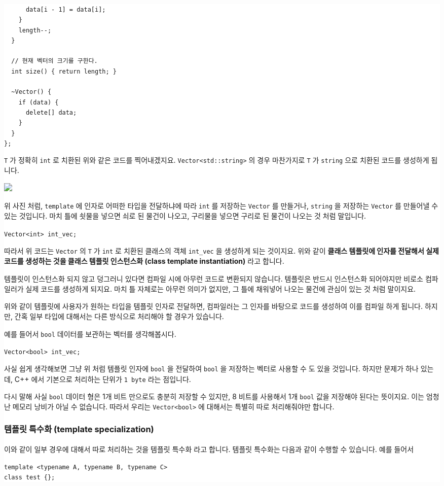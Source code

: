 ```cpp-formatted
      data[i - 1] = data[i];
    }
    length--;
  }

  // 현재 벡터의 크기를 구한다.
  int size() { return length; }

  ~Vector() {
    if (data) {
      delete[] data;
    }
  }
};
```

`T` 가 정확히 `int` 로 치환된 위와 같은 코드를 찍어내겠지요. `Vector<std::string>` 의 경우 마찬가지로 `T` 가 `string` 으로 치환된 코드를 생성하게 됩니다.


![](http://img1.daumcdn.net/thumb/R1920x0/?fname=http%3A%2F%2Fcfile25.uf.tistory.com%2Fimage%2F231FA84A58E4D77C0594AF)

위 사진 처럼, `template` 에 인자로 어떠한 타입을 전달하냐에 따라 `int` 를 저장하는 `Vector` 를 만들거나, `string` 을 저장하는 `Vector` 를 만들어낼 수 있는 것입니다. 마치 틀에 쇳물을 넣으면 쇠로 된 물건이 나오고, 구리물을 넣으면 구리로 된 물건이 나오는 것 처럼 말입니다.

```cpp-formatted
Vector<int> int_vec;
```

따라서 위 코드는 `Vector` 의 `T` 가 `int` 로 치환된 클래스의 객체 `int_vec` 을 생성하게 되는 것이지요. 위와 같이 **클래스 템플릿에 인자를 전달해서 실제 코드를 생성하는 것을 클래스 템플릿 인스턴스화 (class template instantiation)** 라고 합니다.


템플릿이 인스턴스화 되지 않고 덩그러니 있다면 컴파일 시에 아무런 코드로 변환되지 않습니다. 템플릿은 반드시 인스턴스화 되어야지만 비로소 컴파일러가 실제 코드를 생성하게 되지요. 마치 틀 자체로는 아무런 의미가 없지만, 그 틀에 채워넣어 나오는 물건에 관심이 있는 것 처럼 말이지요.

위와 같이 템플릿에 사용자가 원하는 타입을 템플릿 인자로 전달하면, 컴파일러는 그 인자를 바탕으로 코드를 생성하여 이를 컴파일 하게 됩니다. 하지만, 간혹 일부 타입에 대해서는 다른 방식으로 처리해야 할 경우가 있습니다.

예를 들어서 `bool` 데이터를 보관하는 벡터를 생각해봅시다.

```cpp-formatted
Vector<bool> int_vec;
```

사실 쉽게 생각해보면 그냥 위 처럼 템플릿 인자에 `bool` 을 전달하여 `bool` 을 저장하는 벡터로 사용할 수 도 있을 것입니다. 하지만 문제가 하나 있는데, C++ 에서 기본으로 처리하는 단위가 `1 byte` 라는 점입니다.


다시 말해 사실 `bool` 데이터 형은 1개 비트 만으로도 충분히 저장할 수 있지만, 8 비트를 사용해서 1개 `bool` 값을 저장해야 된다는 뜻이지요. 이는 엄청난 메모리 낭비가 아닐 수 없습니다. 따라서 우리는 `Vector<bool>` 에 대해서는 특별히 따로 처리해줘야만 합니다.


###  템플릿 특수화 (template specialization)


이와 같이 일부 경우에 대해서 따로 처리하는 것을 템플릿 특수화 라고 합니다. 템플릿 특수화는 다음과 같이 수행할 수 있습니다. 예를 들어서

```cpp-formatted
template <typename A, typename B, typename C>
class test {};
```
